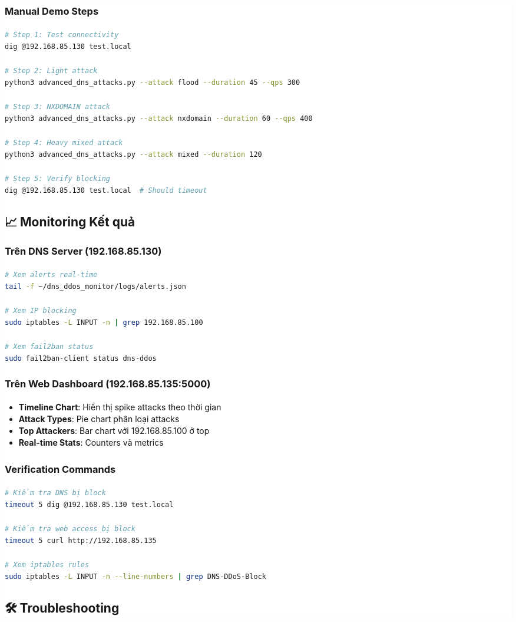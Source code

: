 ### Manual Demo Steps
```bash
# Step 1: Test connectivity
dig @192.168.85.130 test.local

# Step 2: Light attack
python3 advanced_dns_attacks.py --attack flood --duration 45 --qps 300

# Step 3: NXDOMAIN attack  
python3 advanced_dns_attacks.py --attack nxdomain --duration 60 --qps 400

# Step 4: Heavy mixed attack
python3 advanced_dns_attacks.py --attack mixed --duration 120

# Step 5: Verify blocking
dig @192.168.85.130 test.local  # Should timeout
```

## 📈 Monitoring Kết quả

### Trên DNS Server (192.168.85.130)
```bash
# Xem alerts real-time
tail -f ~/dns_ddos_monitor/logs/alerts.json

# Xem IP blocking
sudo iptables -L INPUT -n | grep 192.168.85.100

# Xem fail2ban status
sudo fail2ban-client status dns-ddos
```

### Trên Web Dashboard (192.168.85.135:5000)
- **Timeline Chart**: Hiển thị spike attacks theo thời gian
- **Attack Types**: Pie chart phân loại attacks
- **Top Attackers**: Bar chart với 192.168.85.100 ở top
- **Real-time Stats**: Counters và metrics

### Verification Commands
```bash
# Kiểm tra DNS bị block
timeout 5 dig @192.168.85.130 test.local

# Kiểm tra web access bị block  
timeout 5 curl http://192.168.85.135

# Xem iptables rules
sudo iptables -L INPUT -n --line-numbers | grep DNS-DDoS-Block
```

## 🛠️ Troubleshooting

